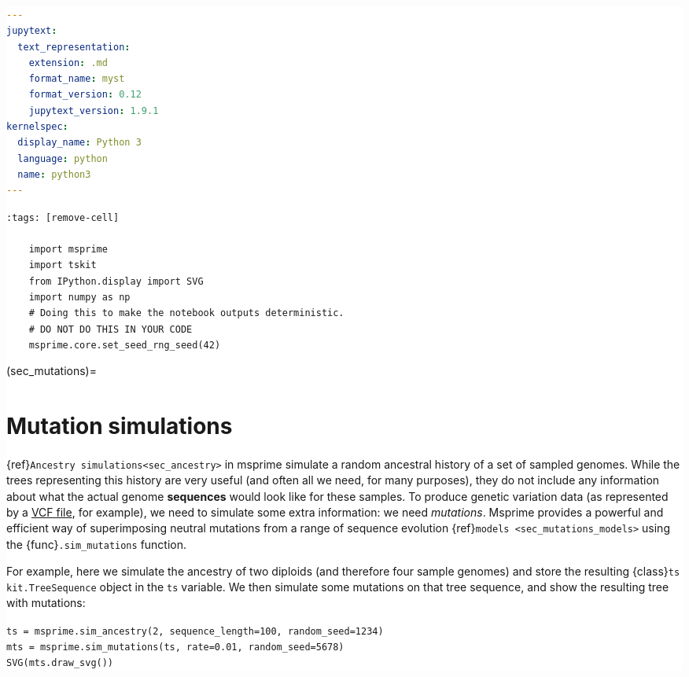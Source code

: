 ```yaml
---
jupytext:
  text_representation:
    extension: .md
    format_name: myst
    format_version: 0.12
    jupytext_version: 1.9.1
kernelspec:
  display_name: Python 3
  language: python
  name: python3
---
```


```{code-cell}
:tags: [remove-cell]

    import msprime
    import tskit
    from IPython.display import SVG
    import numpy as np
    # Doing this to make the notebook outputs deterministic.
    # DO NOT DO THIS IN YOUR CODE
    msprime.core.set_seed_rng_seed(42)
```

(sec_mutations)=

# Mutation simulations

{ref}`Ancestry simulations<sec_ancestry>` in msprime simulate a random
ancestral history of a set of sampled genomes. While the trees representing
this history are very useful (and often all we need, for many purposes),
they do not include any information about what the actual genome **sequences**
would look like for these samples. To produce genetic variation data
(as represented by a [VCF file](https://samtools.github.io/hts-specs/VCFv4.2.pdf),
for example), we need to simulate some extra information: we need
*mutations*. Msprime provides a powerful and efficient way of superimposing
neutral mutations from a range of sequence evolution
{ref}`models <sec_mutations_models>` using the {func}`.sim_mutations`
function.

For example, here we simulate the ancestry of two diploids (and therefore
four sample genomes) and store the resulting {class}`tskit.TreeSequence`
object in the ``ts`` variable. We then simulate some mutations on
that tree sequence, and show the resulting tree with mutations:

```{code-cell}
ts = msprime.sim_ancestry(2, sequence_length=100, random_seed=1234)
mts = msprime.sim_mutations(ts, rate=0.01, random_seed=5678)
SVG(mts.draw_svg())
```
